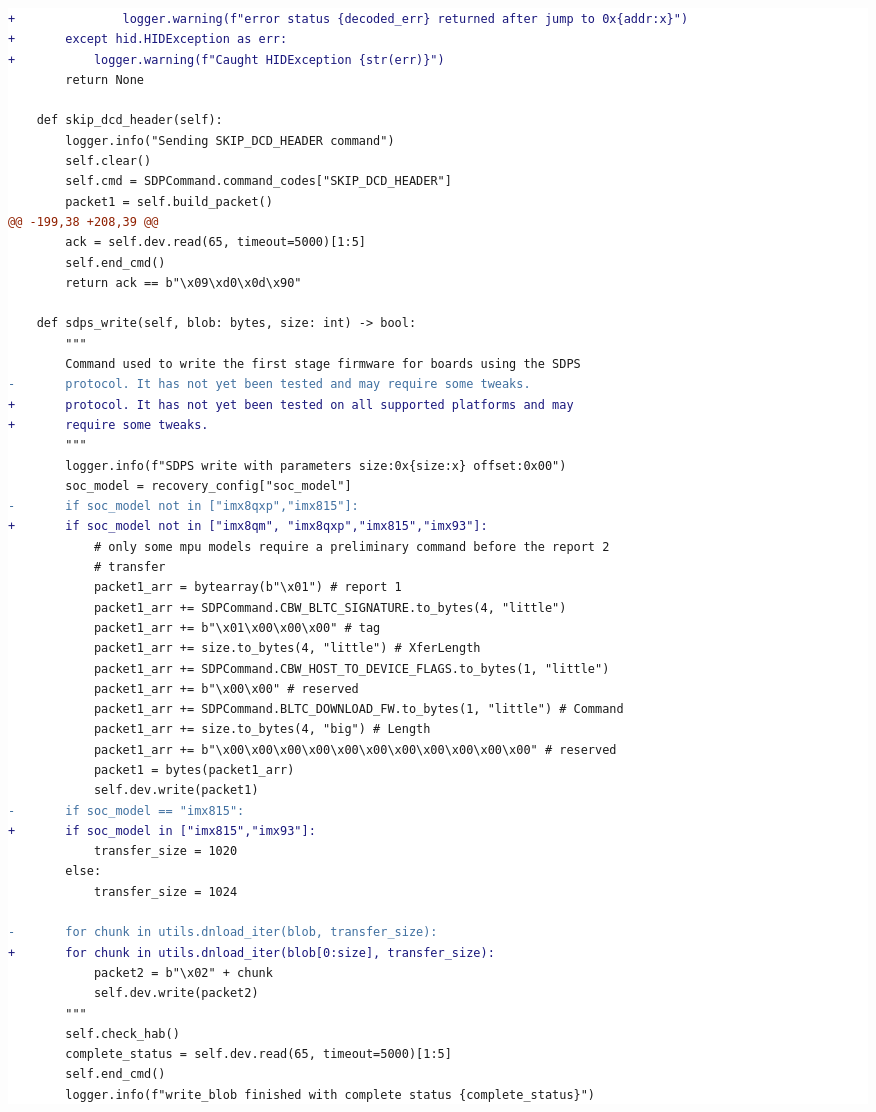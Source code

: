 ```diff
+				logger.warning(f"error status {decoded_err} returned after jump to 0x{addr:x}")
+		except hid.HIDException as err:
+			logger.warning(f"Caught HIDException {str(err)}")
 		return None
 
 	def skip_dcd_header(self):
 		logger.info("Sending SKIP_DCD_HEADER command")
 		self.clear()
 		self.cmd = SDPCommand.command_codes["SKIP_DCD_HEADER"]
 		packet1 = self.build_packet()
@@ -199,38 +208,39 @@
 		ack = self.dev.read(65, timeout=5000)[1:5]
 		self.end_cmd()
 		return ack == b"\x09\xd0\x0d\x90"
 
 	def sdps_write(self, blob: bytes, size: int) -> bool:
 		"""
 		Command used to write the first stage firmware for boards using the SDPS
-		protocol. It has not yet been tested and may require some tweaks.
+		protocol. It has not yet been tested on all supported platforms and may
+		require some tweaks.
 		"""
 		logger.info(f"SDPS write with parameters size:0x{size:x} offset:0x00")
 		soc_model = recovery_config["soc_model"]
-		if soc_model not in ["imx8qxp","imx815"]:
+		if soc_model not in ["imx8qm", "imx8qxp","imx815","imx93"]:
 			# only some mpu models require a preliminary command before the report 2
 			# transfer
 			packet1_arr = bytearray(b"\x01") # report 1
 			packet1_arr += SDPCommand.CBW_BLTC_SIGNATURE.to_bytes(4, "little")
 			packet1_arr += b"\x01\x00\x00\x00" # tag
 			packet1_arr += size.to_bytes(4, "little") # XferLength
 			packet1_arr += SDPCommand.CBW_HOST_TO_DEVICE_FLAGS.to_bytes(1, "little")
 			packet1_arr += b"\x00\x00" # reserved
 			packet1_arr += SDPCommand.BLTC_DOWNLOAD_FW.to_bytes(1, "little") # Command
 			packet1_arr += size.to_bytes(4, "big") # Length
 			packet1_arr += b"\x00\x00\x00\x00\x00\x00\x00\x00\x00\x00\x00" # reserved
 			packet1 = bytes(packet1_arr)
 			self.dev.write(packet1)
-		if soc_model == "imx815":
+		if soc_model in ["imx815","imx93"]:
 			transfer_size = 1020
 		else:
 			transfer_size = 1024
 
-		for chunk in utils.dnload_iter(blob, transfer_size):
+		for chunk in utils.dnload_iter(blob[0:size], transfer_size):
 			packet2 = b"\x02" + chunk
 			self.dev.write(packet2)
 		"""
 		self.check_hab()
 		complete_status = self.dev.read(65, timeout=5000)[1:5]
 		self.end_cmd()
 		logger.info(f"write_blob finished with complete status {complete_status}")
```
